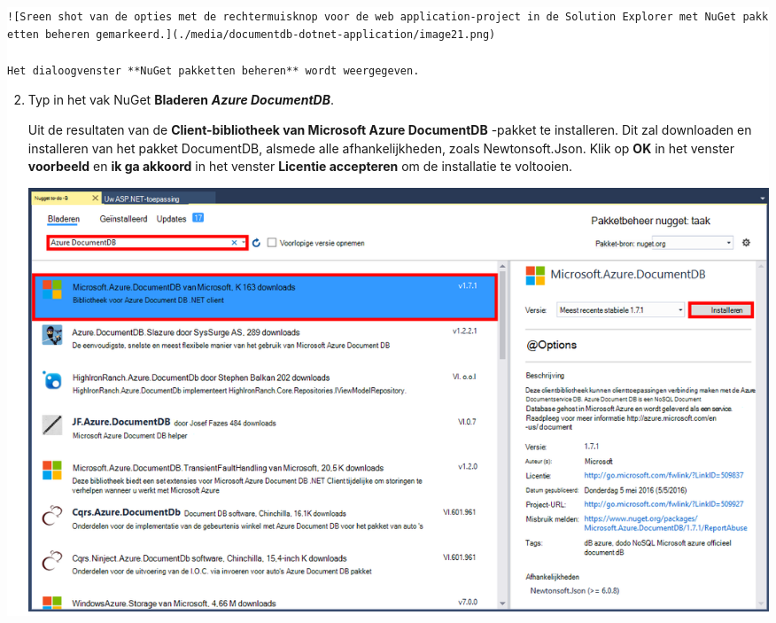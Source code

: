     ![Sreen shot van de opties met de rechtermuisknop voor de web application-project in de Solution Explorer met NuGet pakketten beheren gemarkeerd.](./media/documentdb-dotnet-application/image21.png)

    Het dialoogvenster **NuGet pakketten beheren** wordt weergegeven.

2. Typ in het vak NuGet **Bladeren** ***Azure DocumentDB***.
    
    Uit de resultaten van de **Client-bibliotheek van Microsoft Azure DocumentDB** -pakket te installeren. Dit zal downloaden en installeren van het pakket DocumentDB, alsmede alle afhankelijkheden, zoals Newtonsoft.Json. Klik op **OK** in het venster **voorbeeld** en **ik ga akkoord** in het venster **Licentie accepteren** om de installatie te voltooien.

    ![Sreen shot van het venster NuGet pakketten beheren met Microsoft Azure DocumentDB Client Library gemarkeerd](./media/documentdb-dotnet-application/nuget.png)
